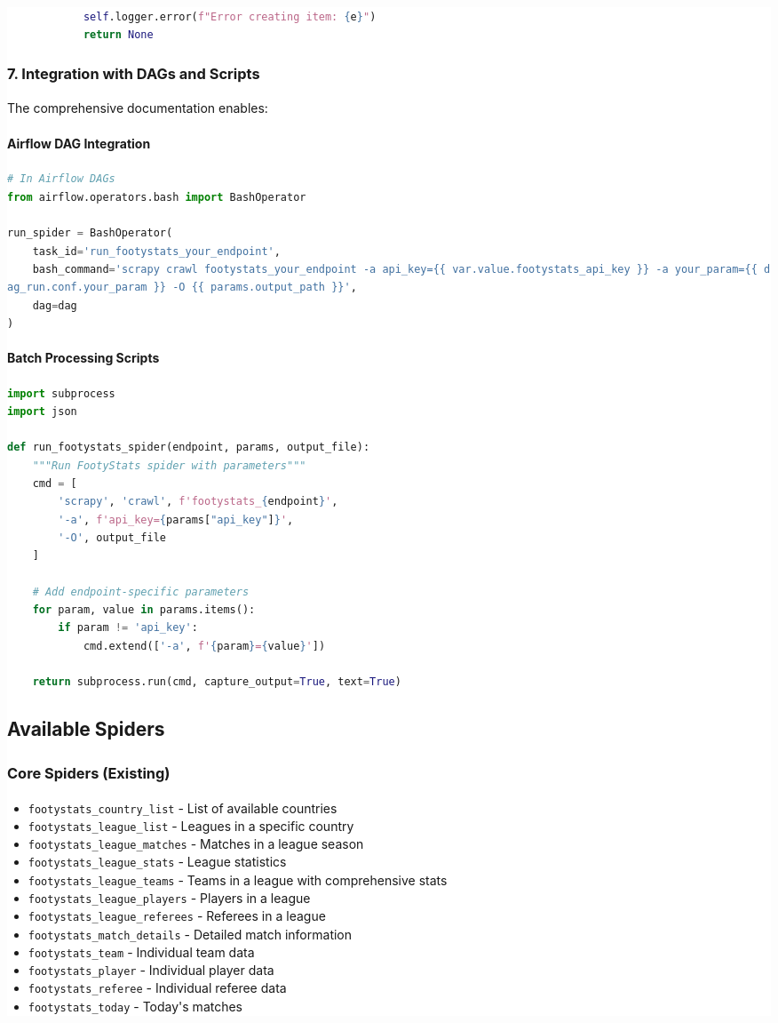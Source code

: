 ```python
            self.logger.error(f"Error creating item: {e}")
            return None
```

### 7. Integration with DAGs and Scripts

The comprehensive documentation enables:

#### Airflow DAG Integration
```python
# In Airflow DAGs
from airflow.operators.bash import BashOperator

run_spider = BashOperator(
    task_id='run_footystats_your_endpoint',
    bash_command='scrapy crawl footystats_your_endpoint -a api_key={{ var.value.footystats_api_key }} -a your_param={{ dag_run.conf.your_param }} -O {{ params.output_path }}',
    dag=dag
)
```

#### Batch Processing Scripts
```python
import subprocess
import json

def run_footystats_spider(endpoint, params, output_file):
    """Run FootyStats spider with parameters"""
    cmd = [
        'scrapy', 'crawl', f'footystats_{endpoint}',
        '-a', f'api_key={params["api_key"]}',
        '-O', output_file
    ]
    
    # Add endpoint-specific parameters
    for param, value in params.items():
        if param != 'api_key':
            cmd.extend(['-a', f'{param}={value}'])
    
    return subprocess.run(cmd, capture_output=True, text=True)
```

## Available Spiders

### Core Spiders (Existing)
- `footystats_country_list` - List of available countries
- `footystats_league_list` - Leagues in a specific country  
- `footystats_league_matches` - Matches in a league season
- `footystats_league_stats` - League statistics
- `footystats_league_teams` - Teams in a league with comprehensive stats
- `footystats_league_players` - Players in a league
- `footystats_league_referees` - Referees in a league
- `footystats_match_details` - Detailed match information
- `footystats_team` - Individual team data
- `footystats_player` - Individual player data
- `footystats_referee` - Individual referee data
- `footystats_today` - Today's matches
